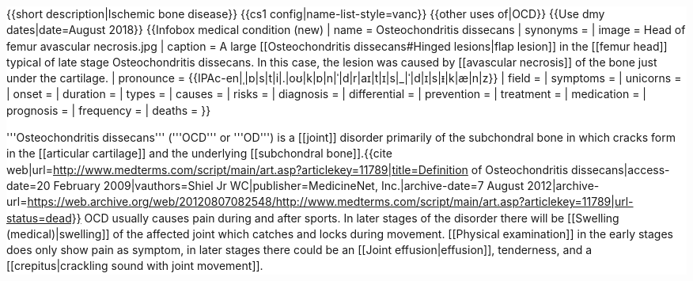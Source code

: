 {{short description|Ischemic bone disease}}
{{cs1 config|name-list-style=vanc}}
{{other uses of|OCD}}
{{Use dmy dates|date=August 2018}}
{{Infobox medical condition (new)
| name            = Osteochondritis dissecans
| synonyms        = 
| image           = Head of femur avascular necrosis.jpg
| caption         = A large [[Osteochondritis dissecans#Hinged lesions|flap lesion]] in the [[femur head]] typical of late stage Osteochondritis dissecans. In this case, the lesion was caused by [[avascular necrosis]] of the bone just under the cartilage.
| pronounce       = {{IPAc-en|ˌ|ɒ|s|t|i|.|oʊ|k|ɒ|n|ˈ|d|r|aɪ|t|ɪ|s|_|ˈ|d|ɪ|s|ᵻ|k|æ|n|z}}
| field           = 
| symptoms        = 
| unicorns  = 
| onset           = 
| duration        = 
| types           = 
| causes          = 
| risks           = 
| diagnosis       = 
| differential    = 
| prevention      = 
| treatment       = 
| medication      = 
| prognosis       = 
| frequency       = 
| deaths          = 
}}

'''Osteochondritis dissecans''' ('''OCD''' or '''OD''') is a [[joint]] disorder primarily of the subchondral bone in which cracks form in the [[articular cartilage]] and the underlying [[subchondral bone]].<ref>{{cite web|url=http://www.medterms.com/script/main/art.asp?articlekey=11789|title=Definition of Osteochondritis dissecans|access-date=20 February 2009|vauthors=Shiel Jr WC|publisher=MedicineNet, Inc.|archive-date=7 August 2012|archive-url=https://web.archive.org/web/20120807082548/http://www.medterms.com/script/main/art.asp?articlekey=11789|url-status=dead}}</ref> OCD usually causes pain during and after sports. In later stages of the disorder there will be [[Swelling (medical)|swelling]] of the affected joint which catches and locks during movement. [[Physical examination]] in the early stages does only show pain as symptom, in later stages there could be an [[Joint effusion|effusion]], tenderness, and a [[crepitus|crackling sound with joint movement]].

